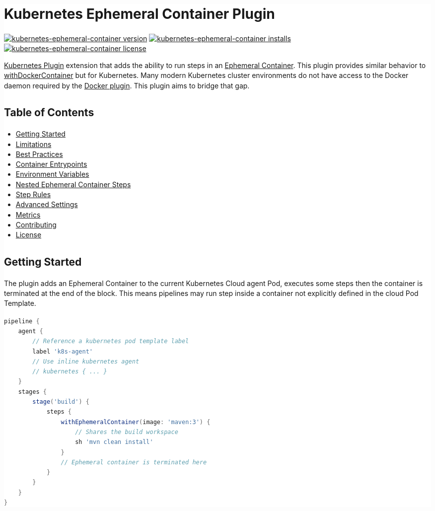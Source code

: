 # Kubernetes Ephemeral Container Plugin

[![kubernetes-ephemeral-container version](https://img.shields.io/jenkins/plugin/v/kubernetes-ephemeral-container.svg?label=kubernetes-ephemeral-container)](https://plugins.jenkins.io/kubernetes-ephemeral-container)
[![kubernetes-ephemeral-container installs](https://img.shields.io/jenkins/plugin/i/kubernetes-ephemeral-container.svg)](https://plugins.jenkins.io/kubernetes-ephemeral-container)
[![kubernetes-ephemeral-container license](https://img.shields.io/github/license/jenkinsci/kubernetes-ephemeral-container-plugin)](https://github.com/jenkinsci/kubernetes-ephemeral-container-plugin/blob/master/LICENSE)

[Kubernetes Plugin](https://plugins.jenkins.io/kubernetes/) extension that adds the ability
to run steps in an [Ephemeral Container](https://kubernetes.io/docs/concepts/workloads/pods/ephemeral-containers). This plugin provides similar behavior to
[withDockerContainer](https://www.jenkins.io/doc/pipeline/steps/docker-workflow/#withdockercontainer-run-build-steps-inside-a-docker-container)
but for Kubernetes. Many modern Kubernetes cluster environments do not have access to
the Docker daemon required by the [Docker plugin](https://plugins.jenkins.io/docker-workflow). This plugin aims to bridge
that gap.

## Table of Contents

- [Getting Started](#getting-started)
- [Limitations](#limitations)
- [Best Practices](#best-practices)
- [Container Entrypoints](#container-entrypoints)
- [Environment Variables](#environment-variables)
- [Nested Ephemeral Container Steps](#nested-ephemeral-container-steps)
- [Step Rules](#step-rules)
- [Advanced Settings](#advanced-settings)
- [Metrics](#metrics)
- [Contributing](#contributing)
- [License](#license)

## Getting Started

The plugin adds an Ephemeral Container to the current Kubernetes Cloud agent Pod, executes some steps then
the container is terminated at the end of the block. This means pipelines may run step inside a container
not explicitly defined in the cloud Pod Template.

```groovy
pipeline {
    agent {
        // Reference a kubernetes pod template label
        label 'k8s-agent'
        // Use inline kubernetes agent 
        // kubernetes { ... }
    }
    stages {
        stage('build') {
            steps {
                withEphemeralContainer(image: 'maven:3') {
                    // Shares the build workspace
                    sh 'mvn clean install'
                }
                // Ephemeral container is terminated here
            }
        }
    }
}
```